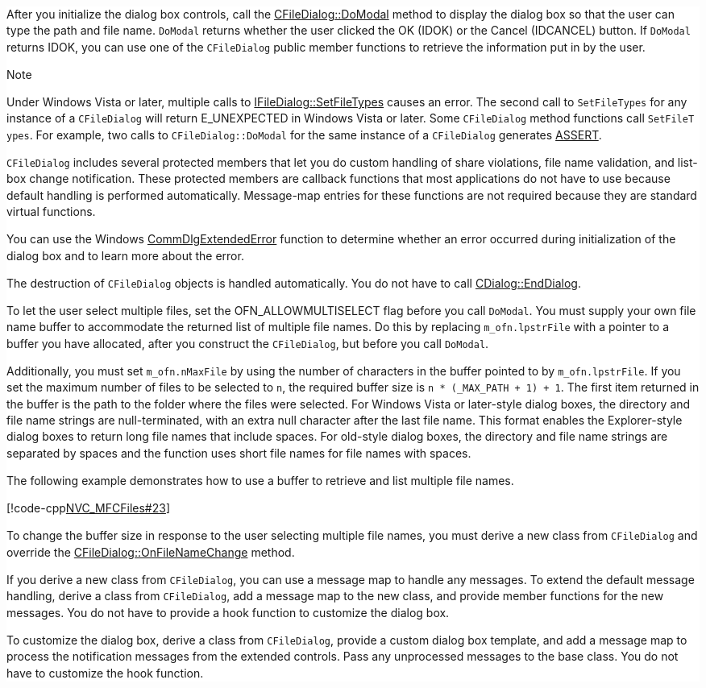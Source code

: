 After you initialize the dialog box controls, call the [CFileDialog::DoModal](#domodal) method to display the dialog box so that the user can type the path and file name. `DoModal` returns whether the user clicked the OK (IDOK) or the Cancel (IDCANCEL) button. If `DoModal` returns IDOK, you can use one of the `CFileDialog` public member functions to retrieve the information put in by the user.

> [!NOTE]
> Under Windows Vista or later, multiple calls to [IFileDialog::SetFileTypes](/windows/win32/api/shobjidl_core/nf-shobjidl_core-ifiledialog-setfiletypes) causes an error. The second call to `SetFileTypes` for any instance of a `CFileDialog` will return E_UNEXPECTED in Windows Vista or later. Some `CFileDialog` method functions call `SetFileTypes`. For example, two calls to `CFileDialog::DoModal` for the same instance of a `CFileDialog` generates [ASSERT](diagnostic-services.md#assert).

`CFileDialog` includes several protected members that let you do custom handling of share violations, file name validation, and list-box change notification. These protected members are callback functions that most applications do not have to use because default handling is performed automatically. Message-map entries for these functions are not required because they are standard virtual functions.

You can use the Windows [CommDlgExtendedError](/windows/win32/api/commdlg/nf-commdlg-commdlgextendederror) function to determine whether an error occurred during initialization of the dialog box and to learn more about the error.

The destruction of `CFileDialog` objects is handled automatically. You do not have to call [CDialog::EndDialog](../../mfc/reference/cdialog-class.md#enddialog).

To let the user select multiple files, set the OFN_ALLOWMULTISELECT flag before you call `DoModal`. You must supply your own file name buffer to accommodate the returned list of multiple file names. Do this by replacing `m_ofn.lpstrFile` with a pointer to a buffer you have allocated, after you construct the `CFileDialog`, but before you call `DoModal`.

Additionally, you must set `m_ofn.nMaxFile` by using the number of characters in the buffer pointed to by `m_ofn.lpstrFile`. If you set the maximum number of files to be selected to `n`, the required buffer size is `n * (_MAX_PATH + 1) + 1`. The first item returned in the buffer is the path to the folder where the files were selected. For Windows Vista or later-style dialog boxes, the directory and file name strings are null-terminated, with an extra null character after the last file name. This format enables the Explorer-style dialog boxes to return long file names that include spaces. For old-style dialog boxes, the directory and file name strings are separated by spaces and the function uses short file names for file names with spaces.

The following example demonstrates how to use a buffer to retrieve and list multiple file names.

[!code-cpp[NVC_MFCFiles#23](../../atl-mfc-shared/reference/codesnippet/cpp/cfiledialog-class_1.cpp)]

To change the buffer size in response to the user selecting multiple file names, you must derive a new class from `CFileDialog` and override the [CFileDialog::OnFileNameChange](#onfilenamechange) method.

If you derive a new class from `CFileDialog`, you can use a message map to handle any messages. To extend the default message handling, derive a class from `CFileDialog`, add a message map to the new class, and provide member functions for the new messages. You do not have to provide a hook function to customize the dialog box.

To customize the dialog box, derive a class from `CFileDialog`, provide a custom dialog box template, and add a message map to process the notification messages from the extended controls. Pass any unprocessed messages to the base class. You do not have to customize the hook function.
